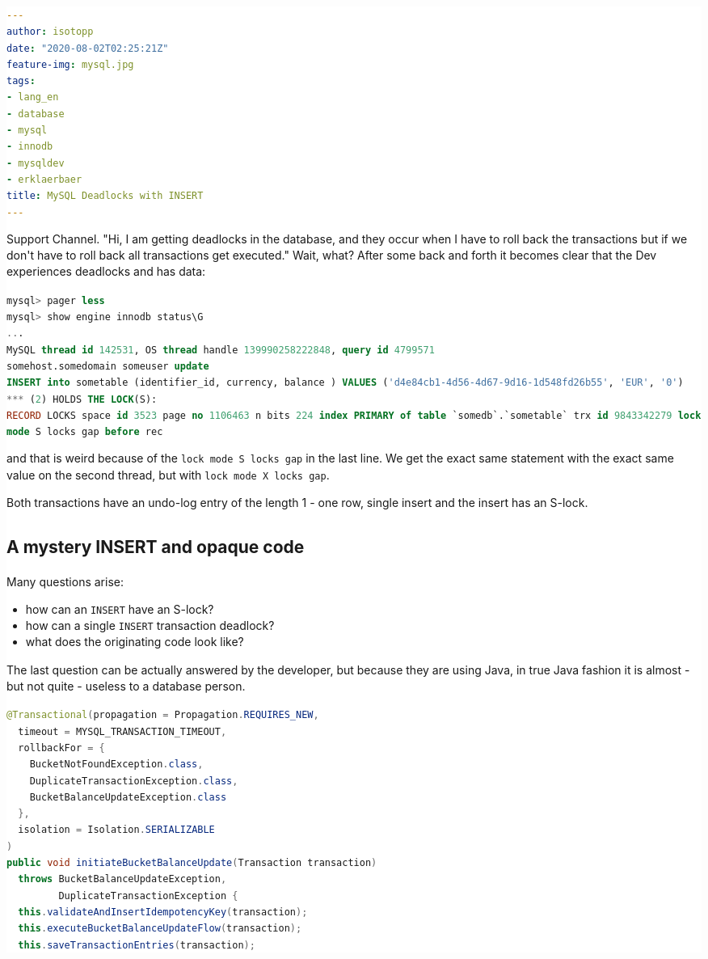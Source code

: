```yaml
---
author: isotopp
date: "2020-08-02T02:25:21Z"
feature-img: mysql.jpg
tags:
- lang_en
- database
- mysql
- innodb
- mysqldev
- erklaerbaer
title: MySQL Deadlocks with INSERT
---
```


Support Channel. "Hi, I am getting deadlocks in the database, and they occur when I have to roll back the transactions but if we don't have to roll back all transactions get executed."
Wait, what?
After some back and forth it becomes clear that the Dev experiences deadlocks and has data:

```sql
mysql> pager less
mysql> show engine innodb status\G
...
MySQL thread id 142531, OS thread handle 139990258222848, query id 4799571
somehost.somedomain someuser update
INSERT into sometable (identifier_id, currency, balance ) VALUES ('d4e84cb1-4d56-4d67-9d16-1d548fd26b55', 'EUR', '0')
*** (2) HOLDS THE LOCK(S):
RECORD LOCKS space id 3523 page no 1106463 n bits 224 index PRIMARY of table `somedb`.`sometable` trx id 9843342279 lock mode S locks gap before rec
```

and that is weird because of the `lock mode S locks gap` in the last line. We get the exact same statement with the exact same value on the second thread, but with `lock mode X locks gap`.

Both transactions have an undo-log entry of the length 1 - one row, single insert and the insert has an S-lock.

## A mystery INSERT and opaque code

Many questions arise:
- how can an `INSERT` have an S-lock?
- how can a single `INSERT` transaction deadlock?
- what does the originating code look like?

The last question can be actually answered by the developer, but because they are using Java, in true Java fashion it is almost - but not quite - useless to a database person.

```java
@Transactional(propagation = Propagation.REQUIRES_NEW,
  timeout = MYSQL_TRANSACTION_TIMEOUT,
  rollbackFor = {
    BucketNotFoundException.class,
    DuplicateTransactionException.class,
    BucketBalanceUpdateException.class
  },
  isolation = Isolation.SERIALIZABLE
)
public void initiateBucketBalanceUpdate(Transaction transaction)
  throws BucketBalanceUpdateException,
         DuplicateTransactionException {
  this.validateAndInsertIdempotencyKey(transaction);
  this.executeBucketBalanceUpdateFlow(transaction);
  this.saveTransactionEntries(transaction);
```